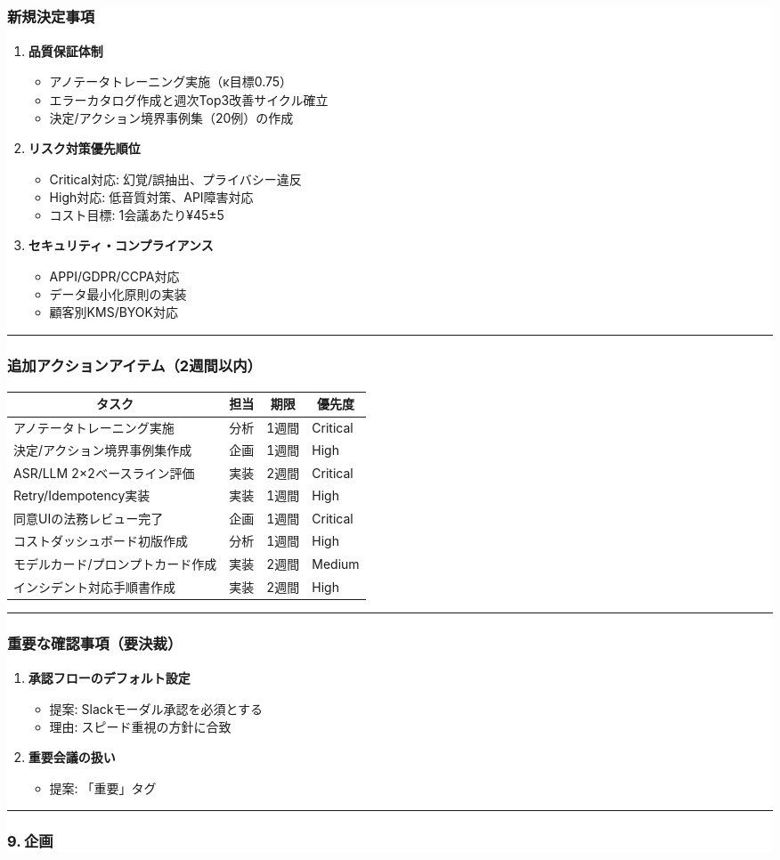 
### 新規決定事項

1. **品質保証体制**
   - アノテータトレーニング実施（κ目標0.75）
   - エラーカタログ作成と週次Top3改善サイクル確立
   - 決定/アクション境界事例集（20例）の作成

2. **リスク対策優先順位**
   - Critical対応: 幻覚/誤抽出、プライバシー違反
   - High対応: 低音質対策、API障害対応
   - コスト目標: 1会議あたり¥45±5

3. **セキュリティ・コンプライアンス**
   - APPI/GDPR/CCPA対応
   - データ最小化原則の実装
   - 顧客別KMS/BYOK対応

---

### 追加アクションアイテム（2週間以内）

| タスク | 担当 | 期限 | 優先度 |
|--------|------|------|--------|
| アノテータトレーニング実施 | 分析 | 1週間 | Critical |
| 決定/アクション境界事例集作成 | 企画 | 1週間 | High |
| ASR/LLM 2×2ベースライン評価 | 実装 | 2週間 | Critical |
| Retry/Idempotency実装 | 実装 | 1週間 | High |
| 同意UIの法務レビュー完了 | 企画 | 1週間 | Critical |
| コストダッシュボード初版作成 | 分析 | 1週間 | High |
| モデルカード/プロンプトカード作成 | 実装 | 2週間 | Medium |
| インシデント対応手順書作成 | 実装 | 2週間 | High |

---

### 重要な確認事項（要決裁）

1. **承認フローのデフォルト設定**
   - 提案: Slackモーダル承認を必須とする
   - 理由: スピード重視の方針に合致

2. **重要会議の扱い**
   - 提案: 「重要」タグ

---

### 9. 企画
